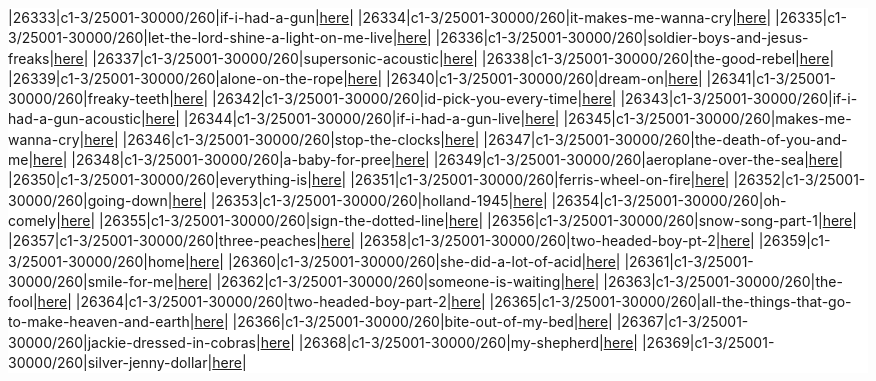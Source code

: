 |26333|c1-3/25001-30000/260|if-i-had-a-gun|[here](https://cdn.jsdelivr.net/gh/guitarchord/c1-3/25001-30000/260/if-i-had-a-gun)|
|26334|c1-3/25001-30000/260|it-makes-me-wanna-cry|[here](https://cdn.jsdelivr.net/gh/guitarchord/c1-3/25001-30000/260/it-makes-me-wanna-cry)|
|26335|c1-3/25001-30000/260|let-the-lord-shine-a-light-on-me-live|[here](https://cdn.jsdelivr.net/gh/guitarchord/c1-3/25001-30000/260/let-the-lord-shine-a-light-on-me-live)|
|26336|c1-3/25001-30000/260|soldier-boys-and-jesus-freaks|[here](https://cdn.jsdelivr.net/gh/guitarchord/c1-3/25001-30000/260/soldier-boys-and-jesus-freaks)|
|26337|c1-3/25001-30000/260|supersonic-acoustic|[here](https://cdn.jsdelivr.net/gh/guitarchord/c1-3/25001-30000/260/supersonic-acoustic)|
|26338|c1-3/25001-30000/260|the-good-rebel|[here](https://cdn.jsdelivr.net/gh/guitarchord/c1-3/25001-30000/260/the-good-rebel)|
|26339|c1-3/25001-30000/260|alone-on-the-rope|[here](https://cdn.jsdelivr.net/gh/guitarchord/c1-3/25001-30000/260/alone-on-the-rope)|
|26340|c1-3/25001-30000/260|dream-on|[here](https://cdn.jsdelivr.net/gh/guitarchord/c1-3/25001-30000/260/dream-on)|
|26341|c1-3/25001-30000/260|freaky-teeth|[here](https://cdn.jsdelivr.net/gh/guitarchord/c1-3/25001-30000/260/freaky-teeth)|
|26342|c1-3/25001-30000/260|id-pick-you-every-time|[here](https://cdn.jsdelivr.net/gh/guitarchord/c1-3/25001-30000/260/id-pick-you-every-time)|
|26343|c1-3/25001-30000/260|if-i-had-a-gun-acoustic|[here](https://cdn.jsdelivr.net/gh/guitarchord/c1-3/25001-30000/260/if-i-had-a-gun-acoustic)|
|26344|c1-3/25001-30000/260|if-i-had-a-gun-live|[here](https://cdn.jsdelivr.net/gh/guitarchord/c1-3/25001-30000/260/if-i-had-a-gun-live)|
|26345|c1-3/25001-30000/260|makes-me-wanna-cry|[here](https://cdn.jsdelivr.net/gh/guitarchord/c1-3/25001-30000/260/makes-me-wanna-cry)|
|26346|c1-3/25001-30000/260|stop-the-clocks|[here](https://cdn.jsdelivr.net/gh/guitarchord/c1-3/25001-30000/260/stop-the-clocks)|
|26347|c1-3/25001-30000/260|the-death-of-you-and-me|[here](https://cdn.jsdelivr.net/gh/guitarchord/c1-3/25001-30000/260/the-death-of-you-and-me)|
|26348|c1-3/25001-30000/260|a-baby-for-pree|[here](https://cdn.jsdelivr.net/gh/guitarchord/c1-3/25001-30000/260/a-baby-for-pree)|
|26349|c1-3/25001-30000/260|aeroplane-over-the-sea|[here](https://cdn.jsdelivr.net/gh/guitarchord/c1-3/25001-30000/260/aeroplane-over-the-sea)|
|26350|c1-3/25001-30000/260|everything-is|[here](https://cdn.jsdelivr.net/gh/guitarchord/c1-3/25001-30000/260/everything-is)|
|26351|c1-3/25001-30000/260|ferris-wheel-on-fire|[here](https://cdn.jsdelivr.net/gh/guitarchord/c1-3/25001-30000/260/ferris-wheel-on-fire)|
|26352|c1-3/25001-30000/260|going-down|[here](https://cdn.jsdelivr.net/gh/guitarchord/c1-3/25001-30000/260/going-down)|
|26353|c1-3/25001-30000/260|holland-1945|[here](https://cdn.jsdelivr.net/gh/guitarchord/c1-3/25001-30000/260/holland-1945)|
|26354|c1-3/25001-30000/260|oh-comely|[here](https://cdn.jsdelivr.net/gh/guitarchord/c1-3/25001-30000/260/oh-comely)|
|26355|c1-3/25001-30000/260|sign-the-dotted-line|[here](https://cdn.jsdelivr.net/gh/guitarchord/c1-3/25001-30000/260/sign-the-dotted-line)|
|26356|c1-3/25001-30000/260|snow-song-part-1|[here](https://cdn.jsdelivr.net/gh/guitarchord/c1-3/25001-30000/260/snow-song-part-1)|
|26357|c1-3/25001-30000/260|three-peaches|[here](https://cdn.jsdelivr.net/gh/guitarchord/c1-3/25001-30000/260/three-peaches)|
|26358|c1-3/25001-30000/260|two-headed-boy-pt-2|[here](https://cdn.jsdelivr.net/gh/guitarchord/c1-3/25001-30000/260/two-headed-boy-pt-2)|
|26359|c1-3/25001-30000/260|home|[here](https://cdn.jsdelivr.net/gh/guitarchord/c1-3/25001-30000/260/home)|
|26360|c1-3/25001-30000/260|she-did-a-lot-of-acid|[here](https://cdn.jsdelivr.net/gh/guitarchord/c1-3/25001-30000/260/she-did-a-lot-of-acid)|
|26361|c1-3/25001-30000/260|smile-for-me|[here](https://cdn.jsdelivr.net/gh/guitarchord/c1-3/25001-30000/260/smile-for-me)|
|26362|c1-3/25001-30000/260|someone-is-waiting|[here](https://cdn.jsdelivr.net/gh/guitarchord/c1-3/25001-30000/260/someone-is-waiting)|
|26363|c1-3/25001-30000/260|the-fool|[here](https://cdn.jsdelivr.net/gh/guitarchord/c1-3/25001-30000/260/the-fool)|
|26364|c1-3/25001-30000/260|two-headed-boy-part-2|[here](https://cdn.jsdelivr.net/gh/guitarchord/c1-3/25001-30000/260/two-headed-boy-part-2)|
|26365|c1-3/25001-30000/260|all-the-things-that-go-to-make-heaven-and-earth|[here](https://cdn.jsdelivr.net/gh/guitarchord/c1-3/25001-30000/260/all-the-things-that-go-to-make-heaven-and-earth)|
|26366|c1-3/25001-30000/260|bite-out-of-my-bed|[here](https://cdn.jsdelivr.net/gh/guitarchord/c1-3/25001-30000/260/bite-out-of-my-bed)|
|26367|c1-3/25001-30000/260|jackie-dressed-in-cobras|[here](https://cdn.jsdelivr.net/gh/guitarchord/c1-3/25001-30000/260/jackie-dressed-in-cobras)|
|26368|c1-3/25001-30000/260|my-shepherd|[here](https://cdn.jsdelivr.net/gh/guitarchord/c1-3/25001-30000/260/my-shepherd)|
|26369|c1-3/25001-30000/260|silver-jenny-dollar|[here](https://cdn.jsdelivr.net/gh/guitarchord/c1-3/25001-30000/260/silver-jenny-dollar)|
